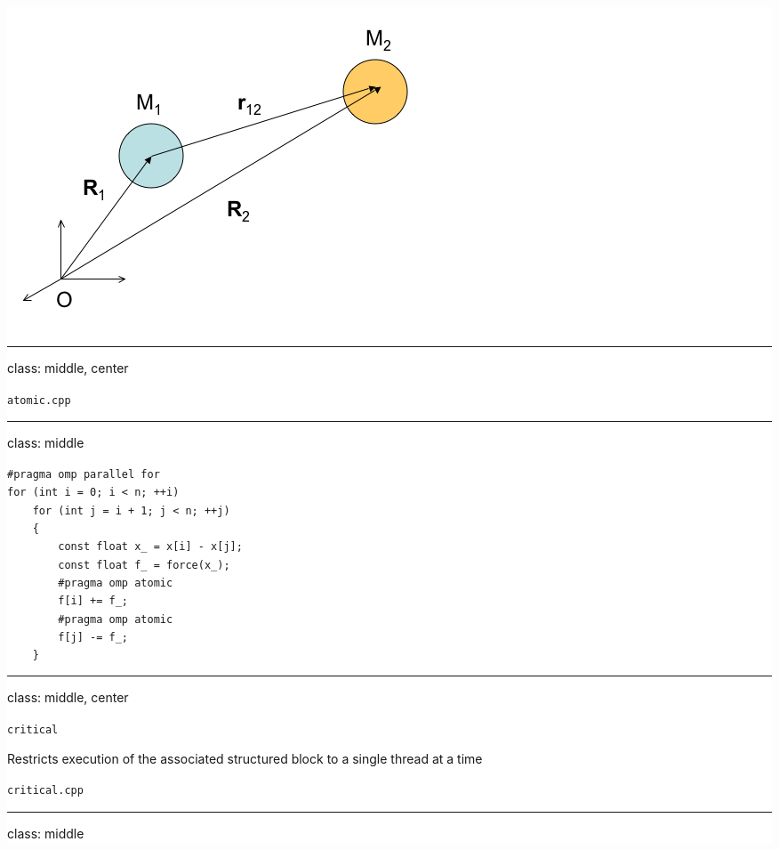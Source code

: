 ![:width 50%](two_body.png)

---
class: middle, center

`atomic.cpp`

---
class: middle

```
#pragma omp parallel for
for (int i = 0; i < n; ++i)
    for (int j = i + 1; j < n; ++j)
    {
        const float x_ = x[i] - x[j];
        const float f_ = force(x_);
        #pragma omp atomic
        f[i] += f_;
        #pragma omp atomic
        f[j] -= f_;
    }
```

---
class: middle, center

`critical`

Restricts execution of the associated structured block to a single thread at a time

`critical.cpp`

---
class: middle

